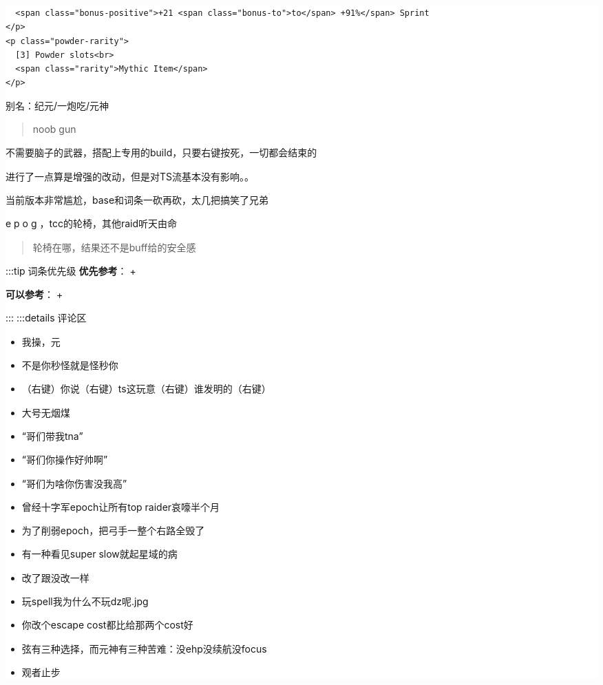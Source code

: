       <span class="bonus-positive">+21 <span class="bonus-to">to</span> +91%</span> Sprint
    </p>
    <p class="powder-rarity">
      [3] Powder slots<br>
      <span class="rarity">Mythic Item</span>
    </p>
  </div>
</div>


别名：纪元/一炮吃/元神

> noob gun

不需要脑子的武器，搭配上专用的build，只要右键按死，一切都会结束的

进行了一点算是增强的改动，但是对TS流基本没有影响。。

当前版本非常尴尬，base和词条一砍再砍，太几把搞笑了兄弟

 e p o g ，tcc的轮椅，其他raid听天由命

>轮椅在哪，结果还不是buff给的安全感


:::tip 词条优先级
**优先参考**：
+ 

**可以参考**：
+ 


:::
:::details 评论区

+ 我操，元

+ 不是你秒怪就是怪秒你

+ （右键）你说（右键）ts这玩意（右键）谁发明的（右键）

+ 大号无烟煤

+ “哥们带我tna”
+ “哥们你操作好帅啊”
+ “哥们为啥你伤害没我高”

+ 曾经十字军epoch让所有top raider哀嚎半个月

+ 为了削弱epoch，把弓手一整个右路全毁了

+ 有一种看见super slow就起星域的病

+ 改了跟没改一样

+ 玩spell我为什么不玩dz呢.jpg

+ 你改个escape cost都比给那两个cost好

+ 弦有三种选择，而元神有三种苦难：没ehp没续航没focus

+ 观者止步
